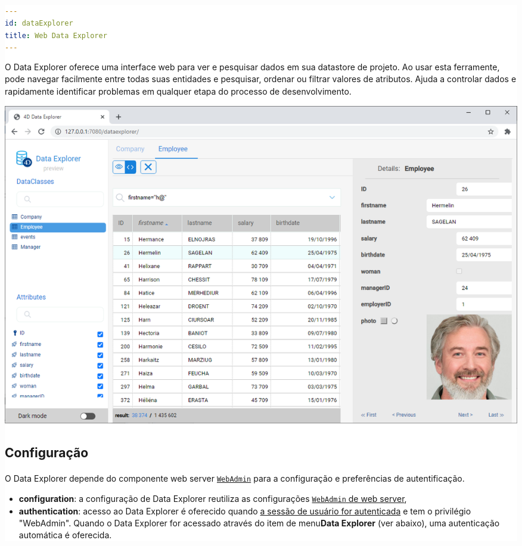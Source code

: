 ```yaml
---
id: dataExplorer
title: Web Data Explorer
---
```


O Data Explorer oferece uma interface web para ver e pesquisar dados em sua datastore de projeto. Ao usar esta ferramente, pode navegar facilmente entre todas suas entidades e pesquisar, ordenar ou filtrar valores de atributos. Ajuda a controlar dados e rapidamente identificar problemas em qualquer etapa do processo de desenvolvimento.

![alt-text](../assets/en/Admin/dataExplorer1.png)

## Configuração

O Data Explorer depende do componente web server [`WebAdmin`](webAdmin.md) para a configuração e preferências de autentificação.

- **configuration**: a configuração de Data Explorer reutiliza as configurações [`WebAdmin` de web server](webAdmin.md#webadmin-settings),
- **authentication**: acesso ao Data Explorer é oferecido quando  [a sessão de usuário for autenticada](webAdmin.md#authentication-and-session) e tem o privilégio "WebAdmin". Quando o Data Explorer for acessado através do item de menu**Data Explorer** (ver abaixo), uma autenticação automática é oferecida.
